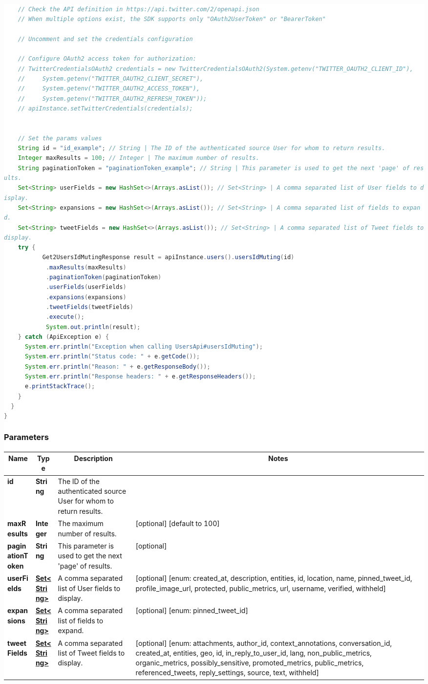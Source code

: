 ```java
    // Check the API definition in https://api.twitter.com/2/openapi.json
    // When multiple options exist, the SDK supports only "OAuth2UserToken" or "BearerToken"

    // Uncomment and set the credentials configuration
      
    // Configure OAuth2 access token for authorization:
    // TwitterCredentialsOAuth2 credentials = new TwitterCredentialsOAuth2(System.getenv("TWITTER_OAUTH2_CLIENT_ID"),
    //     System.getenv("TWITTER_OAUTH2_CLIENT_SECRET"),
    //     System.getenv("TWITTER_OAUTH2_ACCESS_TOKEN"),
    //     System.getenv("TWITTER_OAUTH2_REFRESH_TOKEN"));
    // apiInstance.setTwitterCredentials(credentials);


    // Set the params values
    String id = "id_example"; // String | The ID of the authenticated source User for whom to return results.
    Integer maxResults = 100; // Integer | The maximum number of results.
    String paginationToken = "paginationToken_example"; // String | This parameter is used to get the next 'page' of results.
    Set<String> userFields = new HashSet<>(Arrays.asList()); // Set<String> | A comma separated list of User fields to display.
    Set<String> expansions = new HashSet<>(Arrays.asList()); // Set<String> | A comma separated list of fields to expand.
    Set<String> tweetFields = new HashSet<>(Arrays.asList()); // Set<String> | A comma separated list of Tweet fields to display.
    try {
           Get2UsersIdMutingResponse result = apiInstance.users().usersIdMuting(id)
            .maxResults(maxResults)
            .paginationToken(paginationToken)
            .userFields(userFields)
            .expansions(expansions)
            .tweetFields(tweetFields)
            .execute();
            System.out.println(result);
    } catch (ApiException e) {
      System.err.println("Exception when calling UsersApi#usersIdMuting");
      System.err.println("Status code: " + e.getCode());
      System.err.println("Reason: " + e.getResponseBody());
      System.err.println("Response headers: " + e.getResponseHeaders());
      e.printStackTrace();
    }
  }
}
```

### Parameters

| Name | Type | Description  | Notes |
|------------- | ------------- | ------------- | -------------|
| **id** | **String**| The ID of the authenticated source User for whom to return results. | |
| **maxResults** | **Integer**| The maximum number of results. | [optional] [default to 100] |
| **paginationToken** | **String**| This parameter is used to get the next &#39;page&#39; of results. | [optional] |
| **userFields** | [**Set&lt;String&gt;**](String.md)| A comma separated list of User fields to display. | [optional] [enum: created_at, description, entities, id, location, name, pinned_tweet_id, profile_image_url, protected, public_metrics, url, username, verified, withheld] |
| **expansions** | [**Set&lt;String&gt;**](String.md)| A comma separated list of fields to expand. | [optional] [enum: pinned_tweet_id] |
| **tweetFields** | [**Set&lt;String&gt;**](String.md)| A comma separated list of Tweet fields to display. | [optional] [enum: attachments, author_id, context_annotations, conversation_id, created_at, entities, geo, id, in_reply_to_user_id, lang, non_public_metrics, organic_metrics, possibly_sensitive, promoted_metrics, public_metrics, referenced_tweets, reply_settings, source, text, withheld] |
